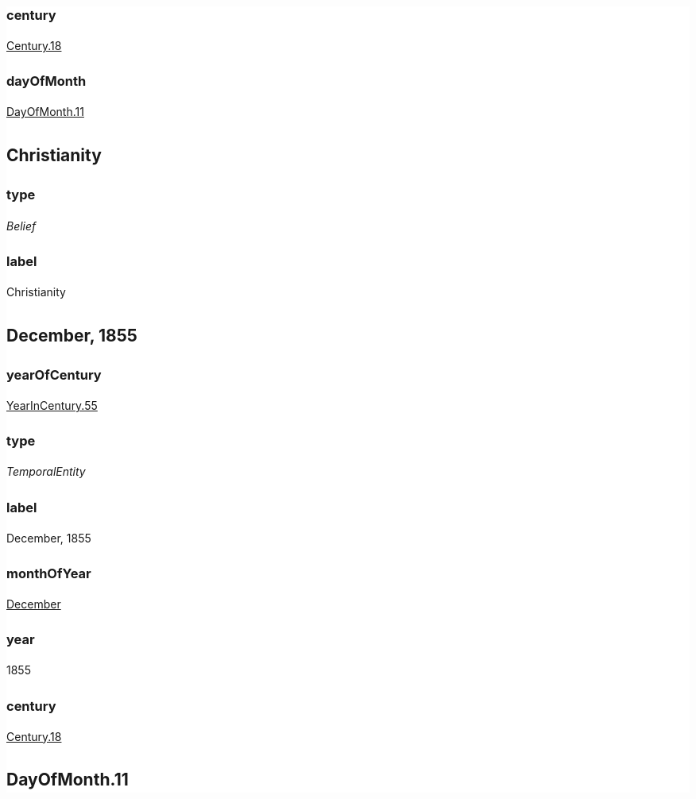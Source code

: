 ### century


[Century.18](#Century.18)

### dayOfMonth


[DayOfMonth.11](#DayOfMonth.11)

## Christianity

### type


*Belief*

### label


Christianity

## December, 1855

### yearOfCentury


[YearInCentury.55](#YearInCentury.55)

### type


*TemporalEntity*

### label


December, 1855

### monthOfYear


[December](#December)

### year


1855

### century


[Century.18](#Century.18)

## DayOfMonth.11
